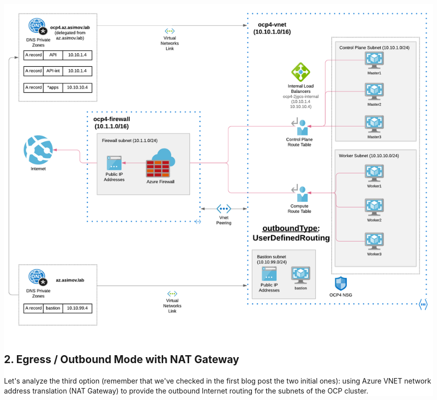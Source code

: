 [![](/images/azurefw0.png "azurefw0.png")]({{site.url}}/images/azurefw0.png)

## 2. Egress / Outbound Mode with NAT Gateway

Let's analyze the third option (remember that we've checked in the first blog post the two initial ones): using Azure VNET network address translation (NAT Gateway) to provide the outbound Internet routing for the subnets of the OCP cluster.
